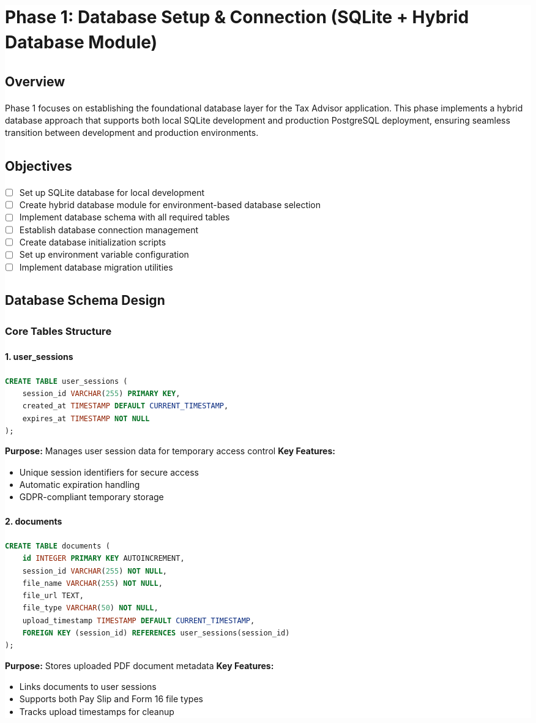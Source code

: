 # Phase 1: Database Setup & Connection (SQLite + Hybrid Database Module)

## Overview
Phase 1 focuses on establishing the foundational database layer for the Tax Advisor application. This phase implements a hybrid database approach that supports both local SQLite development and production PostgreSQL deployment, ensuring seamless transition between development and production environments.

## Objectives
- [ ] Set up SQLite database for local development
- [ ] Create hybrid database module for environment-based database selection
- [ ] Implement database schema with all required tables
- [ ] Establish database connection management
- [ ] Create database initialization scripts
- [ ] Set up environment variable configuration
- [ ] Implement database migration utilities

## Database Schema Design

### Core Tables Structure

#### 1. user_sessions
```sql
CREATE TABLE user_sessions (
    session_id VARCHAR(255) PRIMARY KEY,
    created_at TIMESTAMP DEFAULT CURRENT_TIMESTAMP,
    expires_at TIMESTAMP NOT NULL
);
```
**Purpose:** Manages user session data for temporary access control
**Key Features:**
- Unique session identifiers for secure access
- Automatic expiration handling
- GDPR-compliant temporary storage

#### 2. documents
```sql
CREATE TABLE documents (
    id INTEGER PRIMARY KEY AUTOINCREMENT,
    session_id VARCHAR(255) NOT NULL,
    file_name VARCHAR(255) NOT NULL,
    file_url TEXT,
    file_type VARCHAR(50) NOT NULL,
    upload_timestamp TIMESTAMP DEFAULT CURRENT_TIMESTAMP,
    FOREIGN KEY (session_id) REFERENCES user_sessions(session_id)
);
```
**Purpose:** Stores uploaded PDF document metadata
**Key Features:**
- Links documents to user sessions
- Supports both Pay Slip and Form 16 file types
- Tracks upload timestamps for cleanup
